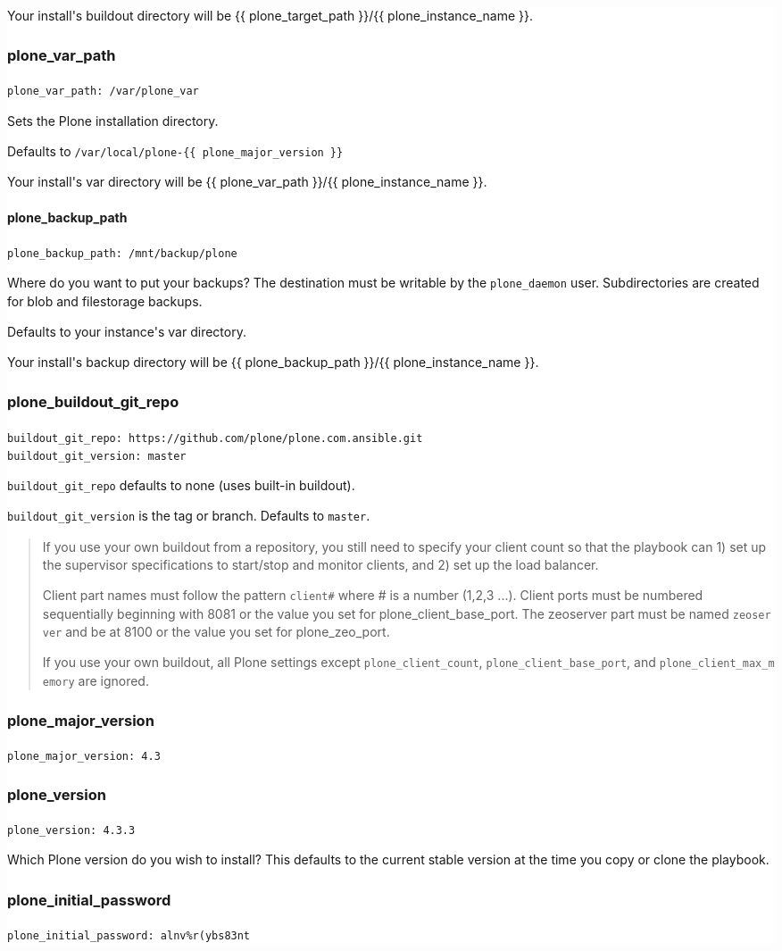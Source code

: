 Your install's buildout directory will be {{ plone_target_path }}/{{ plone_instance_name }}.

### plone_var_path

    plone_var_path: /var/plone_var

Sets the Plone installation directory.

Defaults to `/var/local/plone-{{ plone_major_version }}`

Your install's var directory will be {{ plone_var_path }}/{{ plone_instance_name }}.

#### plone_backup_path

    plone_backup_path: /mnt/backup/plone

Where do you want to put your backups? The destination must be writable by the `plone_daemon` user. Subdirectories are created for blob and filestorage backups.

Defaults to your instance's var directory.

Your install's backup directory will be {{ plone_backup_path }}/{{ plone_instance_name }}.

### plone_buildout_git_repo

    buildout_git_repo: https://github.com/plone/plone.com.ansible.git
    buildout_git_version: master

`buildout_git_repo` defaults to none (uses built-in buildout).

`buildout_git_version` is the tag or branch. Defaults to `master`.

> If you use your own buildout from a repository, you still need to specify your client count so that the playbook can 1) set up the supervisor specifications to start/stop and monitor clients, and 2) set up the load balancer.
>
> Client part names must follow the pattern `client#` where # is a number (1,2,3 ...). Client ports must be numbered sequentially beginning with 8081 or the value you set for plone_client_base_port. The zeoserver part must be named `zeoserver` and be at 8100 or the value you set for plone_zeo_port.
>
> If you use your own buildout, all Plone settings except `plone_client_count`, `plone_client_base_port`, and `plone_client_max_memory` are ignored.

### plone_major_version

    plone_major_version: 4.3

### plone_version

    plone_version: 4.3.3

Which Plone version do you wish to install? This defaults to the current stable version at the time you copy or clone the playbook.

### plone_initial_password

    plone_initial_password: alnv%r(ybs83nt
